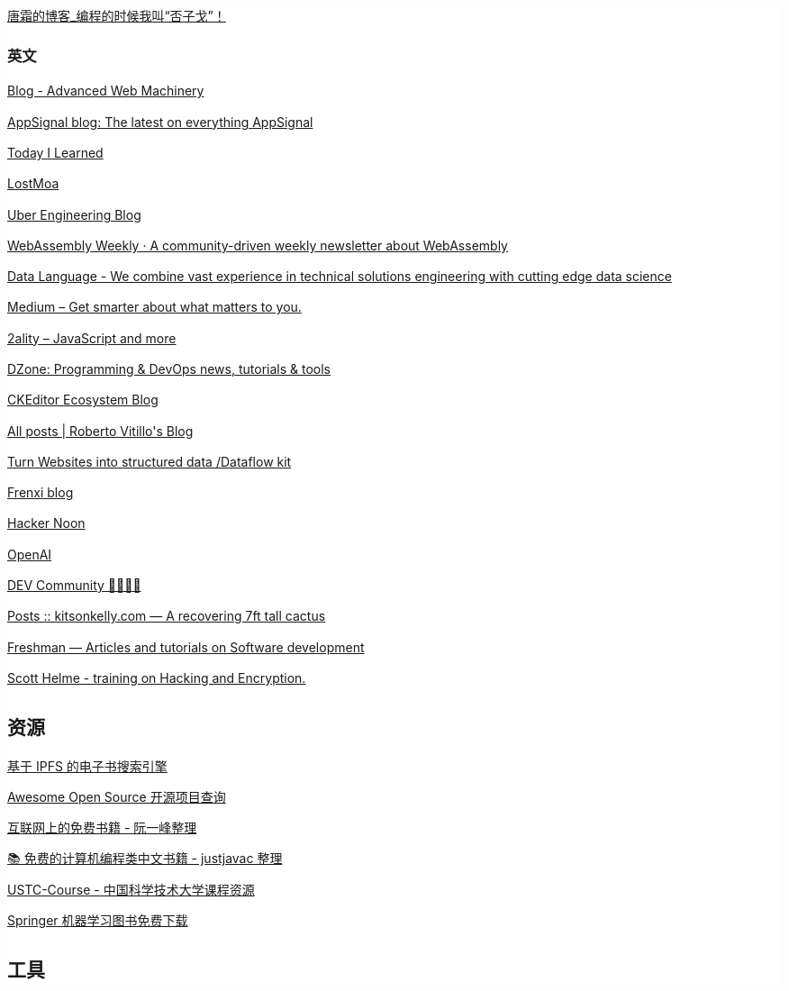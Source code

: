 [唐霜的博客\_编程的时候我叫“否子戈”！](https://www.tangshuang.net/)

### 英文

[Blog - Advanced Web Machinery](https://advancedweb.hu/)

[AppSignal blog: The latest on everything AppSignal](https://blog.appsignal.com/)

[Today I Learned](https://github.com/jbranchaud/til)

[LostMoa](https://lostmoa.com/)

[Uber Engineering Blog](https://eng.uber.com/)

[WebAssembly Weekly · A community-driven weekly newsletter about WebAssembly](https://wasmweekly.news/)

[Data Language - We combine vast experience in technical solutions engineering with cutting edge data science](https://datalanguage.com/)

[Medium – Get smarter about what matters to you.](https://medium.com/)

[2ality – JavaScript and more](https://2ality.com/)

[DZone: Programming & DevOps news, tutorials & tools](https://dzone.com/)

[CKEditor Ecosystem Blog](https://ckeditor.com/blog/)

[All posts | Roberto Vitillo's Blog](https://robertovitillo.com/)

[Turn Websites into structured data /Dataflow kit](https://dataflowkit.com/)

[Frenxi blog](https://frenxi.com/)

[Hacker Noon](https://hackernoon.com/)

[OpenAI](https://openai.com/)

[DEV Community 👩‍💻👨‍💻](https://dev.to/)

[Posts :: kitsonkelly.com — A recovering 7ft tall cactus](https://kitsonkelly.com/posts)

[Freshman — Articles and tutorials on Software development](https://freshman.tech/)

[Scott Helme - training on Hacking and Encryption.](https://scotthelme.co.uk/)

## 资源

[基于 IPFS 的电子书搜索引擎](https://i-book.in/)

[Awesome Open Source 开源项目查询 ](https://awesomeopensource.com/)

[互联网上的免费书籍 - 阮一峰整理](https://github.com/ruanyf/free-books)

[📚 免费的计算机编程类中文书籍 - justjavac 整理](https://github.com/justjavac/free-programming-books-zh_CN)

[USTC-Course - 中国科学技术大学课程资源](https://github.com/USTC-Resource/USTC-Course)

[Springer 机器学习图书免费下载](https://link.springer.com/book/10.1007/978-0-387-84858-7)

## 工具
